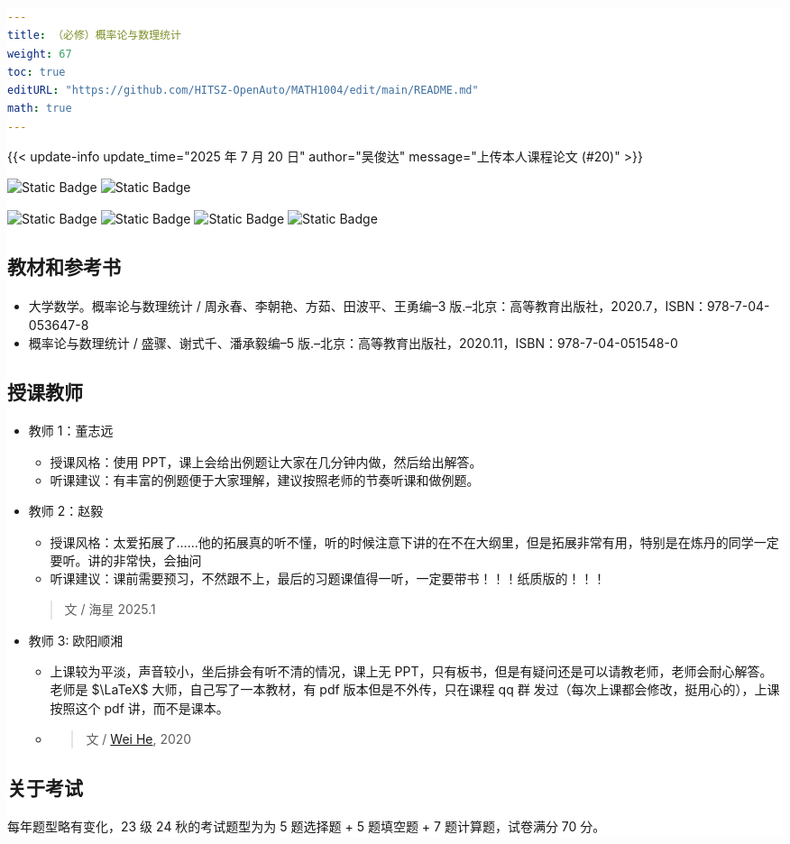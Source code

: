 ```yaml
---
title: （必修）概率论与数理统计
weight: 67
toc: true
editURL: "https://github.com/HITSZ-OpenAuto/MATH1004/edit/main/README.md"
math: true
---
```


{{< update-info update_time="2025 年 7 月 20 日" author="吴俊达" message="上传本人课程论文 (#20)" >}}


<div class="img-div hx-mt-4 hx-flex-row hx-justify-start hx-items-center">

![Static Badge](https://img.shields.io/badge/%E8%80%83%E8%AF%95%E8%AF%BE-red)
![Static Badge](https://img.shields.io/badge/%E5%AD%A6%E5%88%86-3-moccasin)

![Static Badge](https://img.shields.io/badge/%E6%88%90%E7%BB%A9%E6%9E%84%E6%88%90-gold)
![Static Badge](https://img.shields.io/badge/%E4%BD%9C%E4%B8%9A-20%25-wheat)
![Static Badge](https://img.shields.io/badge/%E8%AE%BA%E6%96%87-10%25-wheat)
![Static Badge](https://img.shields.io/badge/%E6%9C%9F%E6%9C%AB%E8%80%83%E8%AF%95-70%25-wheat)

</div>

## 教材和参考书

- 大学数学。概率论与数理统计 / 周永春、李朝艳、方茹、田波平、王勇编–3 版.–北京：高等教育出版社，2020.7，ISBN：978-7-04-053647-8
- 概率论与数理统计 / 盛骤、谢式千、潘承毅编–5 版.–北京：高等教育出版社，2020.11，ISBN：978-7-04-051548-0

## 授课教师

- 教师 1：董志远
  - 授课风格：使用 PPT，课上会给出例题让大家在几分钟内做，然后给出解答。
  - 听课建议：有丰富的例题便于大家理解，建议按照老师的节奏听课和做例题。
- 教师 2：赵毅

  - 授课风格：太爱拓展了……他的拓展真的听不懂，听的时候注意下讲的在不在大纲里，但是拓展非常有用，特别是在炼丹的同学一定要听。讲的非常快，会抽问
  - 听课建议：课前需要预习，不然跟不上，最后的习题课值得一听，一定要带书！！！纸质版的！！！

  > 文 / 海星 2025.1

- 教师 3: 欧阳顺湘
  - 上课较为平淡，声音较小，坐后排会有听不清的情况，课上无 PPT，只有板书，但是有疑问还是可以请教老师，老师会耐心解答。老师是 $\LaTeX$ 大师，自己写了一本教材，有 pdf 版本但是不外传，只在课程 qq 群 发过（每次上课都会修改，挺用心的），上课按照这个 pdf 讲，而不是课本。
  - > 文 / [Wei He](https://github.com/hewei2001), 2020

## 关于考试

每年题型略有变化，23 级 24 秋的考试题型为为 5 题选择题 + 5 题填空题 + 7 题计算题，试卷满分 70 分。
